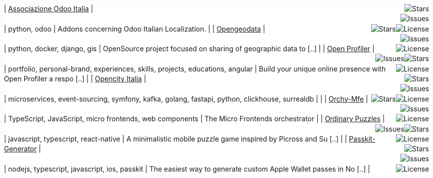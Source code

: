 | [Associazione Odoo Italia](https://italiaopensource.com/opensources/associazione-odoo-italia)                             | [<img align="right" src="https://img.shields.io/github/stars/OCA/l10n-italy?label=%E2%AD%90%EF%B8%8F&logo=github" alt="Stars"><br><img align="right" src="https://img.shields.io/github/issues-raw/OCA/l10n-italy" alt="Issues"><br><img align="right" src="https://img.shields.io/static/v1?label=license&message=AGPL-3.0&color=orange" alt="License">](https://github.com/OCA/l10n-italy)                                                                                                      | python, odoo                                                                                                                                                      | Addons concerning Odoo Italian Localization.                      |
| [Opengeodata](https://italiaopensource.com/opensources/opengeodata)                                                       | [<img align="right" src="https://img.shields.io/github/stars/MaxDragonheart/OpenGeoData?label=%E2%AD%90%EF%B8%8F&logo=github" alt="Stars"><br><img align="right" src="https://img.shields.io/github/issues-raw/MaxDragonheart/OpenGeoData" alt="Issues"><br><img align="right" src="https://img.shields.io/static/v1?label=license&message=GPL-3.0&color=orange" alt="License">](https://github.com/MaxDragonheart/OpenGeoData)                                                                   | python, docker, django, gis                                                                                                                                       | OpenSource project focused on sharing of geographic data to [..]  |
| [Open Profiler](https://italiaopensource.com/opensources/open-profiler)                                                   | [<img align="right" src="https://img.shields.io/github/stars/Til0r/open-profiler?label=%E2%AD%90%EF%B8%8F&logo=github" alt="Stars"><br><img align="right" src="https://img.shields.io/github/issues-raw/Til0r/open-profiler" alt="Issues"><br><img align="right" src="https://img.shields.io/static/v1?label=license&message=MIT&color=orange" alt="License">](https://github.com/Til0r/open-profiler)                                                                                            | portfolio, personal-brand, experiences, skills, projects, educations, angular                                                                                     | Build your unique online presence with Open Profiler a respo [..] |
| [Opencity Italia](https://italiaopensource.com/opensources/opencity-italia)                                               | [<img align="right" src="https://img.shields.io/gitlab/stars//opencontent?label=%E2%AD%90%EF%B8%8F&logo=gitlab" alt="Stars"><br><img align="right" src="https://img.shields.io/gitlab/issues/open-raw//opencontent" alt="Issues"><br><img align="right" src="https://img.shields.io/static/v1?label=license&message=AGPL-3.0&color=orange" alt="License">](https://gitlab.com/opencontent/stanza-del-cittadino/core)                                                                              | microservices, event-sourcing, symfony, kafka, golang, fastapi, python, clickhouse, surrealdb                                                                     |                                                                   |
| [Orchy-Mfe](https://italiaopensource.com/opensources/orchy-mfe)                                                           | [<img align="right" src="https://img.shields.io/github/stars/orchy-mfe/orchy-core?label=%E2%AD%90%EF%B8%8F&logo=github" alt="Stars"><br><img align="right" src="https://img.shields.io/github/issues-raw/orchy-mfe/orchy-core" alt="Issues"><br><img align="right" src="https://img.shields.io/static/v1?label=license&message=MIT&color=orange" alt="License">](https://github.com/orchy-mfe/orchy-core)                                                                                         | TypeScript, JavaScript, micro frontends, web components                                                                                                           | The Micro Frontends orchestrator                                  |
| [Ordinary Puzzles](https://italiaopensource.com/opensources/ordinary-puzzles)                                             | [<img align="right" src="https://img.shields.io/github/stars/mmazzarolo/ordinary-puzzles-app?label=%E2%AD%90%EF%B8%8F&logo=github" alt="Stars"><br><img align="right" src="https://img.shields.io/github/issues-raw/mmazzarolo/ordinary-puzzles-app" alt="Issues"><br><img align="right" src="https://img.shields.io/static/v1?label=license&message=MIT&color=orange" alt="License">](https://github.com/mmazzarolo/ordinary-puzzles-app)                                                        | javascript, typescript, react-native                                                                                                                              | A minimalistic mobile puzzle game inspired by Picross and Su [..] |
| [Passkit-Generator](https://italiaopensource.com/opensources/passkit-generator)                                           | [<img align="right" src="https://img.shields.io/github/stars/alexandercerutti/passkit-generator?label=%E2%AD%90%EF%B8%8F&logo=github" alt="Stars"><br><img align="right" src="https://img.shields.io/github/issues-raw/alexandercerutti/passkit-generator" alt="Issues"><br><img align="right" src="https://img.shields.io/static/v1?label=license&message=MIT&color=orange" alt="License">](https://github.com/alexandercerutti/passkit-generator)                                               | nodejs, typescript, javascript, ios, passkit                                                                                                                      | The easiest way to generate custom Apple Wallet passes in No [..] |